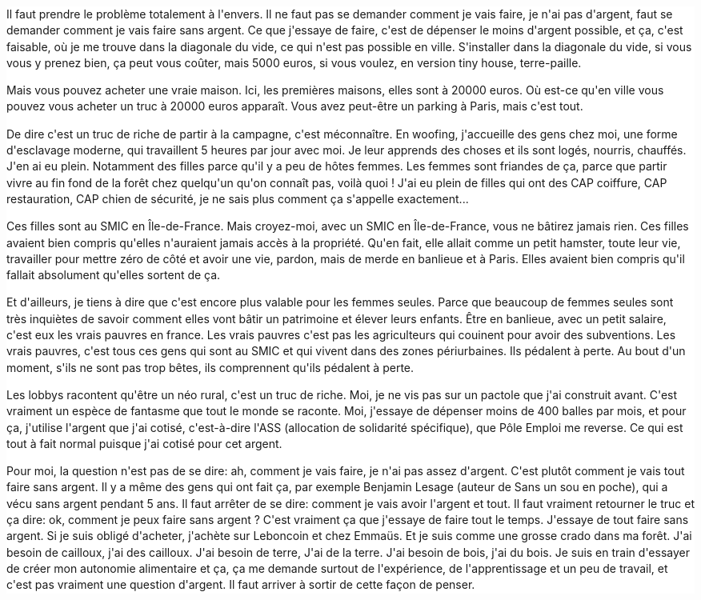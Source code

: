 
Il faut prendre le problème totalement à l'envers. Il ne faut pas se demander comment je vais faire, je n'ai pas d'argent, faut se demander comment je vais faire sans argent. Ce que j'essaye de faire, c'est de dépenser le moins d'argent possible, et ça, c'est faisable, où je me trouve dans la diagonale du vide, ce qui n'est pas possible en ville. S'installer dans la diagonale du vide, si vous vous y prenez bien, ça peut vous coûter, mais 5000 euros, si vous voulez, en version tiny house, terre-paille.


Mais vous pouvez acheter une vraie maison. Ici, les premières maisons, elles sont à 20000 euros. Où est-ce qu'en ville vous pouvez vous acheter un truc à 20000 euros apparaît. Vous avez peut-être un parking à Paris, mais c'est tout.


De dire c'est un truc de riche de partir à la campagne, c'est méconnaître. En woofing, j'accueille des gens chez moi, une forme d'esclavage moderne, qui travaillent 5 heures par jour avec moi. Je leur apprends des choses et ils sont logés, nourris, chauffés. J'en ai eu plein. Notamment des filles parce qu'il y a peu de hôtes femmes. Les femmes sont friandes de ça, parce que partir vivre au fin fond de la forêt chez quelqu'un qu'on connaît pas, voilà quoi ! J'ai eu plein de filles qui ont des CAP coiffure, CAP restauration, CAP chien de sécurité, je ne sais plus comment ça s'appelle exactement...

Ces filles sont au SMIC en Île-de-France. Mais croyez-moi, avec un SMIC en Île-de-France, vous ne bâtirez jamais rien. Ces filles avaient bien compris qu'elles n'auraient jamais accès à la propriété. Qu'en fait, elle allait comme un petit hamster, toute leur vie, travailler pour mettre zéro de côté et avoir une vie, pardon, mais de merde en banlieue et à Paris. Elles avaient bien compris qu'il fallait absolument qu'elles sortent de ça.


Et d'ailleurs, je tiens à dire que c'est encore plus valable pour les femmes seules. Parce que beaucoup de femmes seules sont très inquiètes de savoir comment elles vont bâtir un patrimoine et élever leurs enfants. Être en banlieue, avec un petit salaire, c'est eux les vrais pauvres en france. Les vrais pauvres c'est pas les agriculteurs qui couinent pour avoir des subventions. Les vrais pauvres, c'est tous ces gens qui sont au SMIC et qui vivent dans des zones périurbaines. Ils pédalent à perte. Au bout d'un moment, s'ils ne sont pas trop bêtes, ils comprennent qu'ils pédalent à perte.


Les lobbys racontent qu'être un néo rural, c'est un truc de riche. Moi, je ne vis pas sur un pactole que j'ai construit avant. C'est vraiment un espèce de fantasme que tout le monde se raconte. Moi, j'essaye de dépenser moins de 400 balles par mois, et pour ça, j'utilise l'argent que j'ai cotisé, c'est-à-dire l'ASS (allocation de solidarité spécifique), que Pôle Emploi me reverse. Ce qui est tout à fait normal puisque j'ai cotisé pour cet argent.


Pour moi, la question n'est pas de se dire: ah, comment je vais faire, je n'ai pas assez d'argent. C'est plutôt comment je vais tout faire sans argent. Il y a même des gens qui ont fait ça, par exemple Benjamin Lesage (auteur de Sans un sou en poche), qui a vécu sans argent pendant 5 ans. Il faut arrêter de se dire: comment je vais avoir l'argent et tout. Il faut vraiment retourner le truc et ça dire: ok, comment je peux faire sans argent ? C'est vraiment ça que j'essaye de faire tout le temps. J'essaye de tout faire sans argent. Si je suis obligé d'acheter, j'achète sur Leboncoin et chez Emmaüs. Et je suis comme une grosse crado dans ma forêt. J'ai besoin de cailloux, j'ai des cailloux. J'ai besoin de terre, J'ai de la terre. J'ai besoin de bois, j'ai du bois. Je suis en train d'essayer de créer mon autonomie alimentaire et ça, ça me demande surtout de l'expérience, de l'apprentissage et un peu de travail, et c'est pas vraiment une question d'argent. Il faut arriver à sortir de cette façon de penser.

